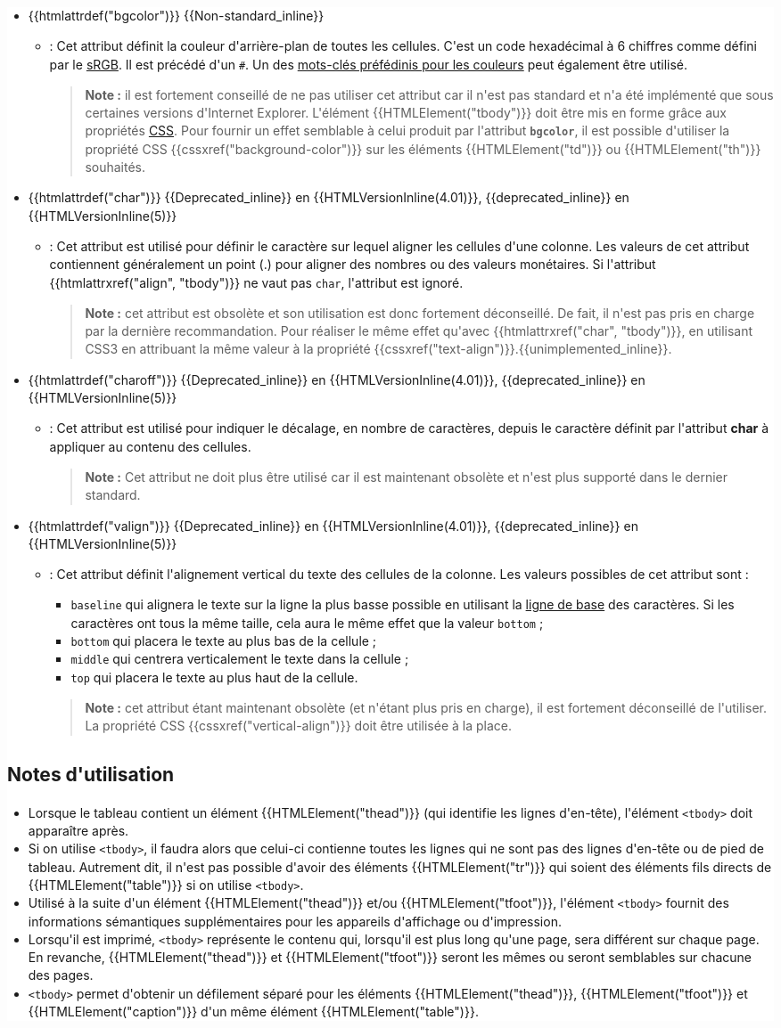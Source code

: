 - {{htmlattrdef("bgcolor")}} {{Non-standard_inline}}

  - : Cet attribut définit la couleur d'arrière-plan de toutes les cellules. C'est un code hexadécimal à 6 chiffres comme défini par le [sRGB](http://www.w3.org/Graphics/Color/sRGB). Il est précédé d'un `#`. Un des [mots-clés préfédinis pour les couleurs](/fr/docs/Web/CSS/color_value#color_keywords) peut également être utilisé.

    > **Note :** il est fortement conseillé de ne pas utiliser cet attribut car il n'est pas standard et n'a été implémenté que sous certaines versions d'Internet Explorer. L'élément {{HTMLElement("tbody")}} doit être mis en forme grâce aux propriétés [CSS](/fr/docs/CSS). Pour fournir un effet semblable à celui produit par l'attribut **`bgcolor`**, il est possible d'utiliser la propriété CSS {{cssxref("background-color")}} sur les éléments {{HTMLElement("td")}} ou {{HTMLElement("th")}} souhaités.

- {{htmlattrdef("char")}} {{Deprecated_inline}} en {{HTMLVersionInline(4.01)}}, {{deprecated_inline}} en {{HTMLVersionInline(5)}}

  - : Cet attribut est utilisé pour définir le caractère sur lequel aligner les cellules d'une colonne. Les valeurs de cet attribut contiennent généralement un point (.) pour aligner des nombres ou des valeurs monétaires. Si l'attribut {{htmlattrxref("align", "tbody")}} ne vaut pas `char`, l'attribut est ignoré.

    > **Note :** cet attribut est obsolète et son utilisation est donc fortement déconseillé. De fait, il n'est pas pris en charge par la dernière recommandation. Pour réaliser le même effet qu'avec {{htmlattrxref("char", "tbody")}}, en utilisant CSS3 en attribuant la même valeur à la propriété {{cssxref("text-align")}}.{{unimplemented_inline}}.

- {{htmlattrdef("charoff")}} {{Deprecated_inline}} en {{HTMLVersionInline(4.01)}}, {{deprecated_inline}} en {{HTMLVersionInline(5)}}

  - : Cet attribut est utilisé pour indiquer le décalage, en nombre de caractères, depuis le caractère définit par l'attribut **char** à appliquer au contenu des cellules.

    > **Note :** Cet attribut ne doit plus être utilisé car il est maintenant obsolète et n'est plus supporté dans le dernier standard.

- {{htmlattrdef("valign")}} {{Deprecated_inline}} en {{HTMLVersionInline(4.01)}}, {{deprecated_inline}} en {{HTMLVersionInline(5)}}

  - : Cet attribut définit l'alignement vertical du texte des cellules de la colonne. Les valeurs possibles de cet attribut sont :

    - `baseline` qui alignera le texte sur la ligne la plus basse possible en utilisant la [ligne de base](http://fr.wikipedia.org/wiki/Ligne_de_base_%28typographie%29) des caractères. Si les caractères ont tous la même taille, cela aura le même effet que la valeur `bottom` ;
    - `bottom` qui placera le texte au plus bas de la cellule ;
    - `middle` qui centrera verticalement le texte dans la cellule ;
    - `top` qui placera le texte au plus haut de la cellule.

    > **Note :** cet attribut étant maintenant obsolète (et n'étant plus pris en charge), il est fortement déconseillé de l'utiliser. La propriété CSS {{cssxref("vertical-align")}} doit être utilisée à la place.

## **Notes d'utilisation**

- Lorsque le tableau contient un élément {{HTMLElement("thead")}} (qui identifie les lignes d'en-tête), l'élément `<tbody>` doit apparaître après.
- Si on utilise `<tbody>`, il faudra alors que celui-ci contienne toutes les lignes qui ne sont pas des lignes d'en-tête ou de pied de tableau. Autrement dit, il n'est pas possible d'avoir des éléments {{HTMLElement("tr")}} qui soient des éléments fils directs de {{HTMLElement("table")}} si on utilise `<tbody>`.
- Utilisé à la suite d'un élément {{HTMLElement("thead")}} et/ou {{HTMLElement("tfoot")}}, l'élément `<tbody>` fournit des informations sémantiques supplémentaires pour les appareils d'affichage ou d'impression.
- Lorsqu'il est imprimé, `<tbody>` représente le contenu qui, lorsqu'il est plus long qu'une page, sera différent sur chaque page. En revanche, {{HTMLElement("thead")}} et {{HTMLElement("tfoot")}} seront les mêmes ou seront semblables sur chacune des pages.
- `<tbody>` permet d'obtenir un défilement séparé pour les éléments {{HTMLElement("thead")}}, {{HTMLElement("tfoot")}} et {{HTMLElement("caption")}} d'un même élément {{HTMLElement("table")}}.
